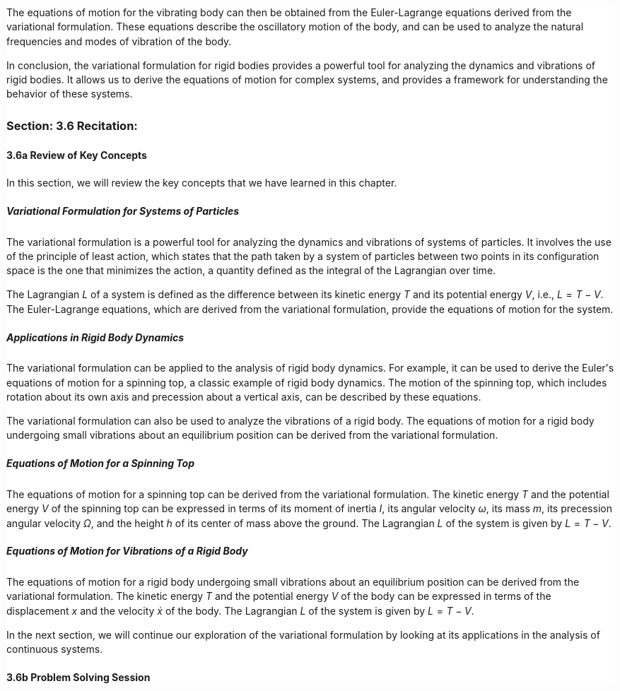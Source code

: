 The equations of motion for the vibrating body can then be obtained from the Euler-Lagrange equations derived from the variational formulation. These equations describe the oscillatory motion of the body, and can be used to analyze the natural frequencies and modes of vibration of the body.

In conclusion, the variational formulation for rigid bodies provides a powerful tool for analyzing the dynamics and vibrations of rigid bodies. It allows us to derive the equations of motion for complex systems, and provides a framework for understanding the behavior of these systems.

### Section: 3.6 Recitation:

#### 3.6a Review of Key Concepts

In this section, we will review the key concepts that we have learned in this chapter. 

##### Variational Formulation for Systems of Particles

The variational formulation is a powerful tool for analyzing the dynamics and vibrations of systems of particles. It involves the use of the principle of least action, which states that the path taken by a system of particles between two points in its configuration space is the one that minimizes the action, a quantity defined as the integral of the Lagrangian over time.

The Lagrangian $L$ of a system is defined as the difference between its kinetic energy $T$ and its potential energy $V$, i.e., $L = T - V$. The Euler-Lagrange equations, which are derived from the variational formulation, provide the equations of motion for the system.

##### Applications in Rigid Body Dynamics

The variational formulation can be applied to the analysis of rigid body dynamics. For example, it can be used to derive the Euler's equations of motion for a spinning top, a classic example of rigid body dynamics. The motion of the spinning top, which includes rotation about its own axis and precession about a vertical axis, can be described by these equations.

The variational formulation can also be used to analyze the vibrations of a rigid body. The equations of motion for a rigid body undergoing small vibrations about an equilibrium position can be derived from the variational formulation.

##### Equations of Motion for a Spinning Top

The equations of motion for a spinning top can be derived from the variational formulation. The kinetic energy $T$ and the potential energy $V$ of the spinning top can be expressed in terms of its moment of inertia $I$, its angular velocity $\omega$, its mass $m$, its precession angular velocity $\Omega$, and the height $h$ of its center of mass above the ground. The Lagrangian $L$ of the system is given by $L = T - V$.

##### Equations of Motion for Vibrations of a Rigid Body

The equations of motion for a rigid body undergoing small vibrations about an equilibrium position can be derived from the variational formulation. The kinetic energy $T$ and the potential energy $V$ of the body can be expressed in terms of the displacement $x$ and the velocity $\dot{x}$ of the body. The Lagrangian $L$ of the system is given by $L = T - V$.

In the next section, we will continue our exploration of the variational formulation by looking at its applications in the analysis of continuous systems.

#### 3.6b Problem Solving Session
